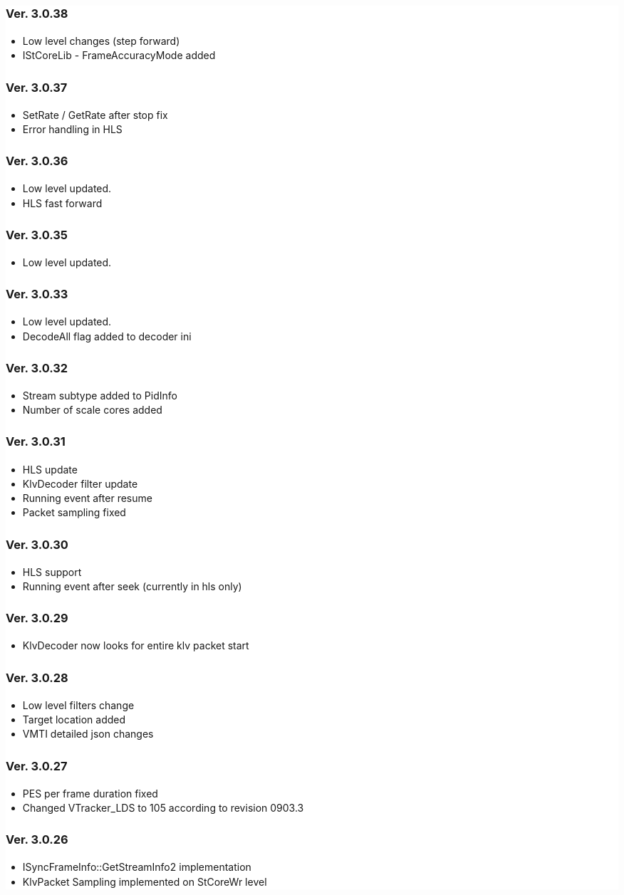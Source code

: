 ### Ver. 3.0.38
- Low level changes (step forward)
- IStCoreLib - FrameAccuracyMode added

### Ver. 3.0.37
- SetRate / GetRate after stop fix
- Error handling in HLS

### Ver. 3.0.36
- Low level updated.
- HLS fast forward

### Ver. 3.0.35
- Low level updated.

### Ver. 3.0.33
- Low level updated.
- DecodeAll flag added to decoder ini

### Ver. 3.0.32
- Stream subtype added to PidInfo
- Number of scale cores added

### Ver. 3.0.31
- HLS update
- KlvDecoder filter update
- Running event after resume
- Packet sampling fixed

### Ver. 3.0.30
- HLS support
- Running event after seek (currently in hls only)

### Ver. 3.0.29
- KlvDecoder now looks for entire klv packet start

### Ver. 3.0.28
- Low level filters change
- Target location added
- VMTI detailed json changes 
### Ver. 3.0.27
- PES per frame duration fixed
- Changed VTracker_LDS to 105 according to revision 0903.3

### Ver. 3.0.26
- ISyncFrameInfo::GetStreamInfo2 implementation
- KlvPacket Sampling implemented on StCoreWr level
